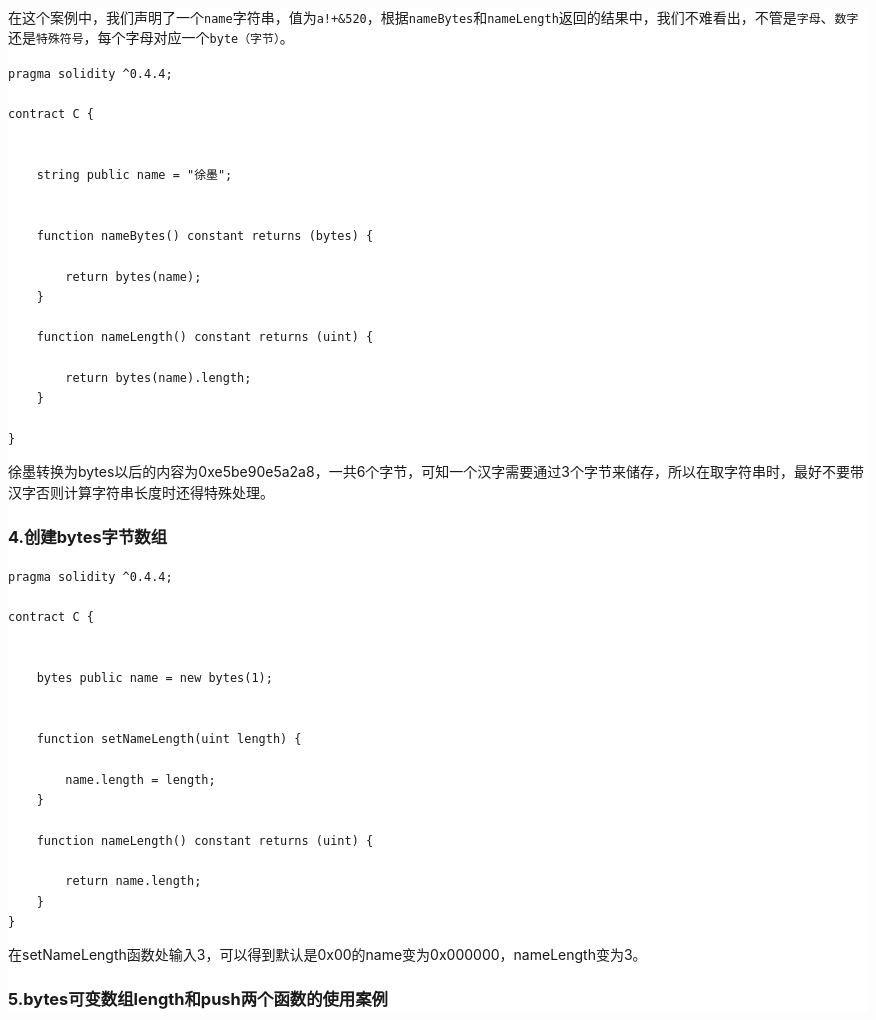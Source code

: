 ​	在这个案例中，我们声明了一个`name`字符串，值为`a!+&520`，根据`nameBytes`和`nameLength`返回的结果中，我们不难看出，不管是`字母`、`数字`还是`特殊符号`，每个字母对应一个`byte（字节）`。

```solidity
pragma solidity ^0.4.4;

contract C {
    
    
    string public name = "徐墨";
    

    function nameBytes() constant returns (bytes) {
        
        return bytes(name);
    }
    
    function nameLength() constant returns (uint) {
        
        return bytes(name).length;
    }
    
}
```

​	徐墨转换为bytes以后的内容为0xe5be90e5a2a8，一共6个字节，可知一个汉字需要通过3个字节来储存，所以在取字符串时，最好不要带汉字否则计算字符串长度时还得特殊处理。

### 4.创建bytes字节数组

```solidity
pragma solidity ^0.4.4;

contract C {
    
    
    bytes public name = new bytes(1);
    
    
    function setNameLength(uint length) {
        
        name.length = length;
    }
    
    function nameLength() constant returns (uint) {
        
        return name.length;
    }
}
```

​	在setNameLength函数处输入3，可以得到默认是0x00的name变为0x000000，nameLength变为3。

### 5.bytes可变数组length和push两个函数的使用案例
